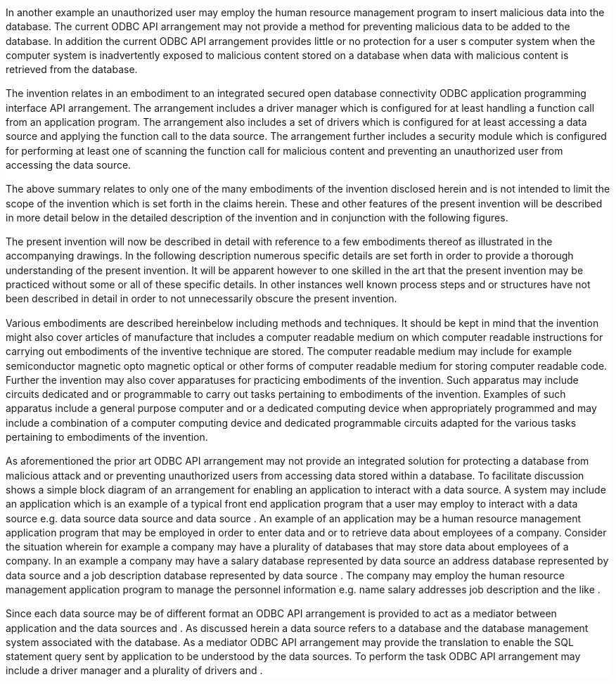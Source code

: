 In another example an unauthorized user may employ the human resource management program to insert malicious data into the database. The current ODBC API arrangement may not provide a method for preventing malicious data to be added to the database. In addition the current ODBC API arrangement provides little or no protection for a user s computer system when the computer system is inadvertently exposed to malicious content stored on a database when data with malicious content is retrieved from the database.

The invention relates in an embodiment to an integrated secured open database connectivity ODBC application programming interface API arrangement. The arrangement includes a driver manager which is configured for at least handling a function call from an application program. The arrangement also includes a set of drivers which is configured for at least accessing a data source and applying the function call to the data source. The arrangement further includes a security module which is configured for performing at least one of scanning the function call for malicious content and preventing an unauthorized user from accessing the data source.

The above summary relates to only one of the many embodiments of the invention disclosed herein and is not intended to limit the scope of the invention which is set forth in the claims herein. These and other features of the present invention will be described in more detail below in the detailed description of the invention and in conjunction with the following figures.

The present invention will now be described in detail with reference to a few embodiments thereof as illustrated in the accompanying drawings. In the following description numerous specific details are set forth in order to provide a thorough understanding of the present invention. It will be apparent however to one skilled in the art that the present invention may be practiced without some or all of these specific details. In other instances well known process steps and or structures have not been described in detail in order to not unnecessarily obscure the present invention.

Various embodiments are described hereinbelow including methods and techniques. It should be kept in mind that the invention might also cover articles of manufacture that includes a computer readable medium on which computer readable instructions for carrying out embodiments of the inventive technique are stored. The computer readable medium may include for example semiconductor magnetic opto magnetic optical or other forms of computer readable medium for storing computer readable code. Further the invention may also cover apparatuses for practicing embodiments of the invention. Such apparatus may include circuits dedicated and or programmable to carry out tasks pertaining to embodiments of the invention. Examples of such apparatus include a general purpose computer and or a dedicated computing device when appropriately programmed and may include a combination of a computer computing device and dedicated programmable circuits adapted for the various tasks pertaining to embodiments of the invention.

As aforementioned the prior art ODBC API arrangement may not provide an integrated solution for protecting a database from malicious attack and or preventing unauthorized users from accessing data stored within a database. To facilitate discussion shows a simple block diagram of an arrangement for enabling an application to interact with a data source. A system may include an application which is an example of a typical front end application program that a user may employ to interact with a data source e.g. data source data source and data source . An example of an application may be a human resource management application program that may be employed in order to enter data and or to retrieve data about employees of a company. Consider the situation wherein for example a company may have a plurality of databases that may store data about employees of a company. In an example a company may have a salary database represented by data source an address database represented by data source and a job description database represented by data source . The company may employ the human resource management application program to manage the personnel information e.g. name salary addresses job description and the like .

Since each data source may be of different format an ODBC API arrangement is provided to act as a mediator between application and the data sources and . As discussed herein a data source refers to a database and the database management system associated with the database. As a mediator ODBC API arrangement may provide the translation to enable the SQL statement query sent by application to be understood by the data sources. To perform the task ODBC API arrangement may include a driver manager and a plurality of drivers and .
